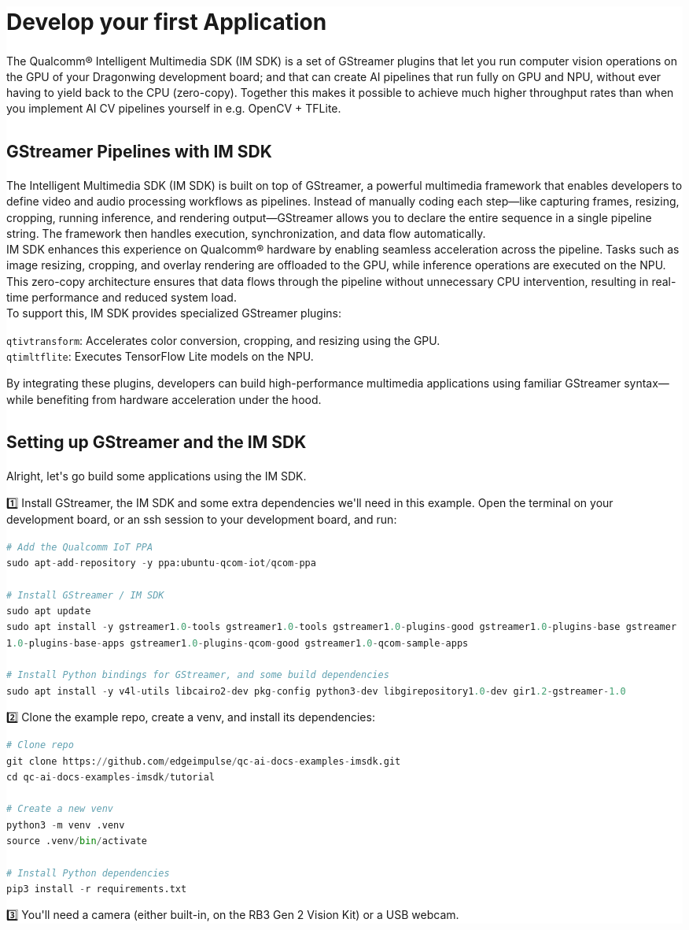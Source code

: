# Develop your first Application  

The Qualcomm® Intelligent Multimedia SDK (IM SDK) is a set of GStreamer plugins that let you run computer vision operations on the GPU of your Dragonwing development board; and that can create AI pipelines that run fully on GPU and NPU, without ever having to yield back to the CPU (zero-copy). Together this makes it possible to achieve much higher throughput rates than when you implement AI CV pipelines yourself in e.g. OpenCV + TFLite.


##  GStreamer Pipelines with IM SDK
The Intelligent Multimedia SDK (IM SDK) is built on top of GStreamer, a powerful multimedia framework that enables developers to define video and audio processing workflows as pipelines. Instead of manually coding each step—like capturing frames, resizing, cropping, running inference, and rendering output—GStreamer allows you to declare the entire sequence in a single pipeline string. The framework then handles execution, synchronization, and data flow automatically.  
IM SDK enhances this experience on Qualcomm® hardware by enabling seamless acceleration across the pipeline. Tasks such as image resizing, cropping, and overlay rendering are offloaded to the GPU, while inference operations are executed on the NPU. This zero-copy architecture ensures that data flows through the pipeline without unnecessary CPU intervention, resulting in real-time performance and reduced system load.  
To support this, IM SDK provides specialized GStreamer plugins:  

`qtivtransform`: Accelerates color conversion, cropping, and resizing using the GPU.  
`qtimltflite`: Executes TensorFlow Lite models on the NPU.  

By integrating these plugins, developers can build high-performance multimedia applications using familiar GStreamer syntax—while benefiting from hardware acceleration under the hood.  

## Setting up GStreamer and the IM SDK  
Alright, let's go build some applications using the IM SDK.

1️⃣ Install GStreamer, the IM SDK and some extra dependencies we'll need in this example. Open the terminal on your development board, or an ssh session to your development board, and run:  
```python
# Add the Qualcomm IoT PPA
sudo apt-add-repository -y ppa:ubuntu-qcom-iot/qcom-ppa

# Install GStreamer / IM SDK
sudo apt update
sudo apt install -y gstreamer1.0-tools gstreamer1.0-tools gstreamer1.0-plugins-good gstreamer1.0-plugins-base gstreamer1.0-plugins-base-apps gstreamer1.0-plugins-qcom-good gstreamer1.0-qcom-sample-apps

# Install Python bindings for GStreamer, and some build dependencies
sudo apt install -y v4l-utils libcairo2-dev pkg-config python3-dev libgirepository1.0-dev gir1.2-gstreamer-1.0
```
2️⃣ Clone the example repo, create a venv, and install its dependencies:  
```python
# Clone repo
git clone https://github.com/edgeimpulse/qc-ai-docs-examples-imsdk.git
cd qc-ai-docs-examples-imsdk/tutorial

# Create a new venv
python3 -m venv .venv
source .venv/bin/activate

# Install Python dependencies
pip3 install -r requirements.txt
```
3️⃣ You'll need a camera (either built-in, on the RB3 Gen 2 Vision Kit) or a USB webcam.
